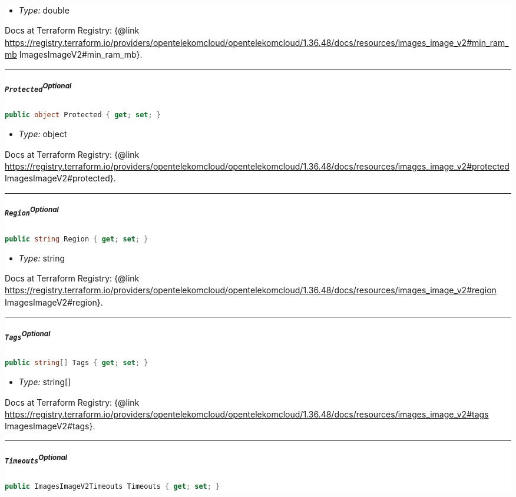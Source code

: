 - *Type:* double

Docs at Terraform Registry: {@link https://registry.terraform.io/providers/opentelekomcloud/opentelekomcloud/1.36.48/docs/resources/images_image_v2#min_ram_mb ImagesImageV2#min_ram_mb}.

---

##### `Protected`<sup>Optional</sup> <a name="Protected" id="@cdktf/provider-opentelekomcloud.imagesImageV2.ImagesImageV2Config.property.protected"></a>

```csharp
public object Protected { get; set; }
```

- *Type:* object

Docs at Terraform Registry: {@link https://registry.terraform.io/providers/opentelekomcloud/opentelekomcloud/1.36.48/docs/resources/images_image_v2#protected ImagesImageV2#protected}.

---

##### `Region`<sup>Optional</sup> <a name="Region" id="@cdktf/provider-opentelekomcloud.imagesImageV2.ImagesImageV2Config.property.region"></a>

```csharp
public string Region { get; set; }
```

- *Type:* string

Docs at Terraform Registry: {@link https://registry.terraform.io/providers/opentelekomcloud/opentelekomcloud/1.36.48/docs/resources/images_image_v2#region ImagesImageV2#region}.

---

##### `Tags`<sup>Optional</sup> <a name="Tags" id="@cdktf/provider-opentelekomcloud.imagesImageV2.ImagesImageV2Config.property.tags"></a>

```csharp
public string[] Tags { get; set; }
```

- *Type:* string[]

Docs at Terraform Registry: {@link https://registry.terraform.io/providers/opentelekomcloud/opentelekomcloud/1.36.48/docs/resources/images_image_v2#tags ImagesImageV2#tags}.

---

##### `Timeouts`<sup>Optional</sup> <a name="Timeouts" id="@cdktf/provider-opentelekomcloud.imagesImageV2.ImagesImageV2Config.property.timeouts"></a>

```csharp
public ImagesImageV2Timeouts Timeouts { get; set; }
```
